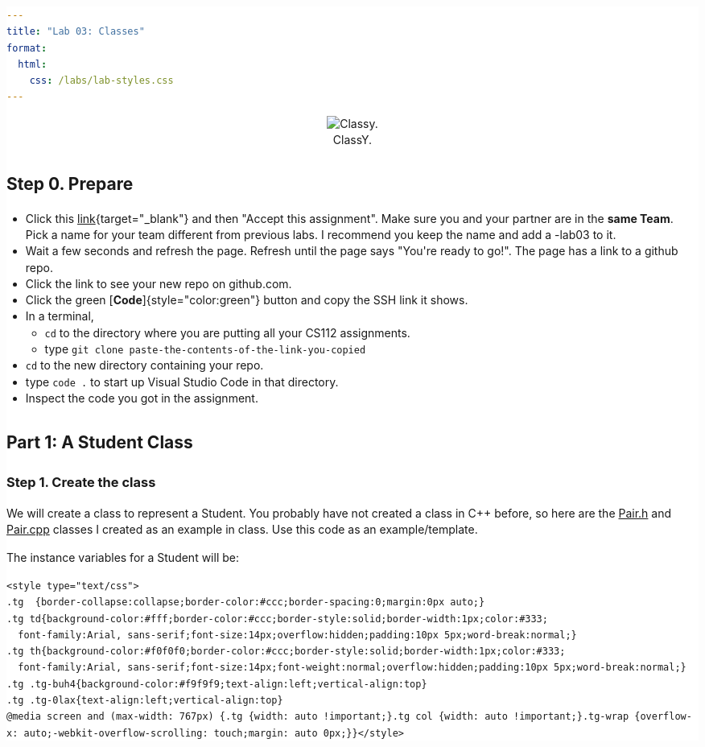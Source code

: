 ```yaml
---
title: "Lab 03: Classes"
format:
  html:
    css: /labs/lab-styles.css
---
```


<center>

<figure>

<img src="/images/labs/lab03/classy.gif" alt="Classy." width="400"/>

<figcaption>ClassY.</figcaption>

</figure>

</center>

## Step 0. Prepare

-   Click this [link](https://classroom.github.com/a/sC4_rfPV){target="_blank"} and then "Accept this assignment". Make sure you and your partner are in the **same Team**. Pick a name for your team different from previous labs. I recommend you keep the name and add a -lab03 to it.
-   Wait a few seconds and refresh the page. Refresh until the page says "You're ready to go!". The page has a link to a github repo.
-   Click the link to see your new repo on github.com.
-   Click the green [**Code**]{style="color:green"} button and copy the SSH link it shows.
-   In a terminal,
    -   `cd` to the directory where you are putting all your CS112 assignments.
    -   type `git clone paste-the-contents-of-the-link-you-copied`
-   `cd` to the new directory containing your repo.
-   type `code .` to start up Visual Studio Code in that directory.
-   Inspect the code you got in the assignment.

## Part 1: A Student Class

### Step 1. Create the class

We will create a class to represent a Student. You probably have not created a class in C++ before, so here are the [Pair.h](/materials/lab03/Pair.h) and [Pair.cpp](/materials/lab03/Pair.cpp) classes I created as an example in class. Use this code as an example/template.

The instance variables for a Student will be:

```{=html}
<style type="text/css">
.tg  {border-collapse:collapse;border-color:#ccc;border-spacing:0;margin:0px auto;}
.tg td{background-color:#fff;border-color:#ccc;border-style:solid;border-width:1px;color:#333;
  font-family:Arial, sans-serif;font-size:14px;overflow:hidden;padding:10px 5px;word-break:normal;}
.tg th{background-color:#f0f0f0;border-color:#ccc;border-style:solid;border-width:1px;color:#333;
  font-family:Arial, sans-serif;font-size:14px;font-weight:normal;overflow:hidden;padding:10px 5px;word-break:normal;}
.tg .tg-buh4{background-color:#f9f9f9;text-align:left;vertical-align:top}
.tg .tg-0lax{text-align:left;vertical-align:top}
@media screen and (max-width: 767px) {.tg {width: auto !important;}.tg col {width: auto !important;}.tg-wrap {overflow-x: auto;-webkit-overflow-scrolling: touch;margin: auto 0px;}}</style>
```
